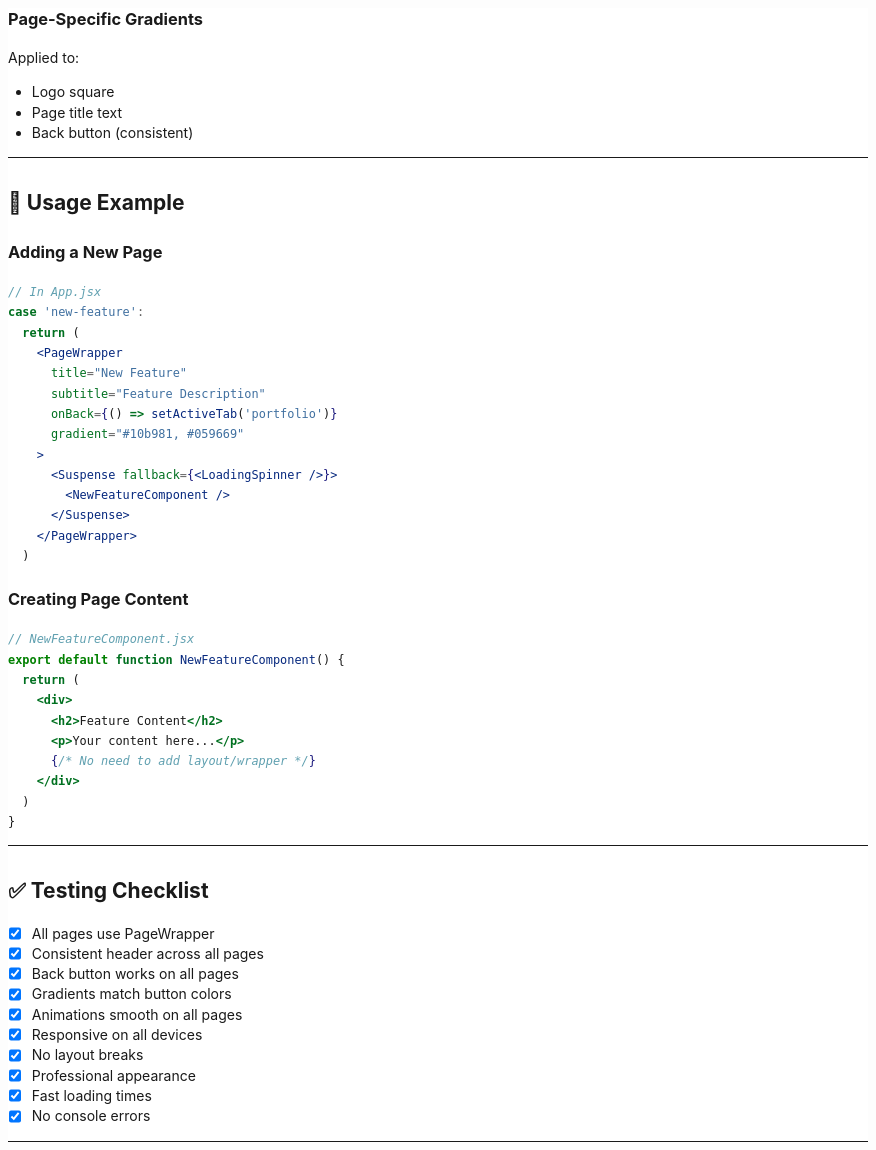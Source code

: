 ### **Page-Specific Gradients**
Applied to:
- Logo square
- Page title text
- Back button (consistent)

---

## 🚀 Usage Example

### **Adding a New Page**

```jsx
// In App.jsx
case 'new-feature':
  return (
    <PageWrapper 
      title="New Feature" 
      subtitle="Feature Description"
      onBack={() => setActiveTab('portfolio')}
      gradient="#10b981, #059669"
    >
      <Suspense fallback={<LoadingSpinner />}>
        <NewFeatureComponent />
      </Suspense>
    </PageWrapper>
  )
```

### **Creating Page Content**

```jsx
// NewFeatureComponent.jsx
export default function NewFeatureComponent() {
  return (
    <div>
      <h2>Feature Content</h2>
      <p>Your content here...</p>
      {/* No need to add layout/wrapper */}
    </div>
  )
}
```

---

## ✅ Testing Checklist

- [x] All pages use PageWrapper
- [x] Consistent header across all pages
- [x] Back button works on all pages
- [x] Gradients match button colors
- [x] Animations smooth on all pages
- [x] Responsive on all devices
- [x] No layout breaks
- [x] Professional appearance
- [x] Fast loading times
- [x] No console errors

---